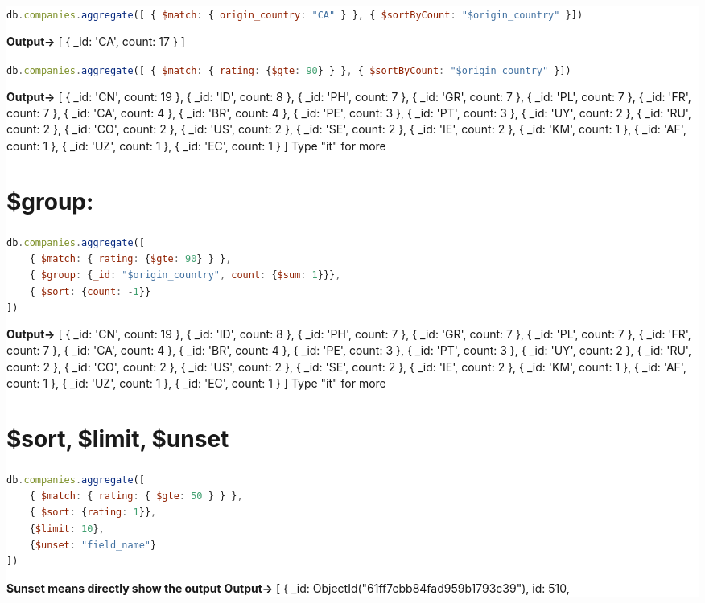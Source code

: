 ```js
db.companies.aggregate([ { $match: { origin_country: "CA" } }, { $sortByCount: "$origin_country" }])
```
**Output->** [ { _id: 'CA', count: 17 } ]

```js
db.companies.aggregate([ { $match: { rating: {$gte: 90} } }, { $sortByCount: "$origin_country" }])
```
**Output->**
[
  { _id: 'CN', count: 19 }, { _id: 'ID', count: 8 },
  { _id: 'PH', count: 7 },  { _id: 'GR', count: 7 },
  { _id: 'PL', count: 7 },  { _id: 'FR', count: 7 },
  { _id: 'CA', count: 4 },  { _id: 'BR', count: 4 },
  { _id: 'PE', count: 3 },  { _id: 'PT', count: 3 },
  { _id: 'UY', count: 2 },  { _id: 'RU', count: 2 },
  { _id: 'CO', count: 2 },  { _id: 'US', count: 2 },
  { _id: 'SE', count: 2 },  { _id: 'IE', count: 2 },
  { _id: 'KM', count: 1 },  { _id: 'AF', count: 1 },
  { _id: 'UZ', count: 1 },  { _id: 'EC', count: 1 }
]
Type "it" for more


# $group:
```js
db.companies.aggregate([ 
    { $match: { rating: {$gte: 90} } }, 
    { $group: {_id: "$origin_country", count: {$sum: 1}}},
    { $sort: {count: -1}}
])
```
**Output->**
[
  { _id: 'CN', count: 19 }, { _id: 'ID', count: 8 },
  { _id: 'PH', count: 7 },  { _id: 'GR', count: 7 },
  { _id: 'PL', count: 7 },  { _id: 'FR', count: 7 },
  { _id: 'CA', count: 4 },  { _id: 'BR', count: 4 },
  { _id: 'PE', count: 3 },  { _id: 'PT', count: 3 },
  { _id: 'UY', count: 2 },  { _id: 'RU', count: 2 },
  { _id: 'CO', count: 2 },  { _id: 'US', count: 2 },
  { _id: 'SE', count: 2 },  { _id: 'IE', count: 2 },
  { _id: 'KM', count: 1 },  { _id: 'AF', count: 1 },
  { _id: 'UZ', count: 1 },  { _id: 'EC', count: 1 }
]
Type "it" for more


# $sort, $limit, $unset
```js
db.companies.aggregate([ 
    { $match: { rating: { $gte: 50 } } }, 
    { $sort: {rating: 1}},
    {$limit: 10},
    {$unset: "field_name"}
])
```
**$unset means directly show the output**
**Output->**
[
  {
    _id: ObjectId("61ff7cbb84fad959b1793c39"),
    id: 510,